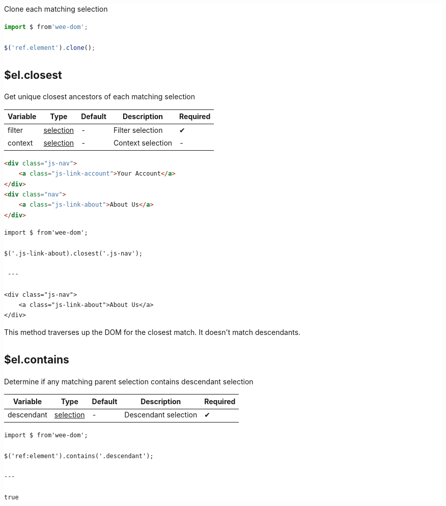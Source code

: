 Clone each matching selection

```js
import $ from'wee-dom';

$('ref.element').clone();
```

## $el.closest

Get unique closest ancestors of each matching selection

| Variable | Type                    | Default | Description       | Required |
|----------|-------------------------|---------|-------------------|----------|
| filter   | [selection](#selection) | -       | Filter selection  | ✔        |
| context  | [selection](#selection) | -       | Context selection | -        |

```html
<div class="js-nav">
	<a class="js-link-account">Your Account</a>
</div>
<div class="nav">
	<a class="js-link-about">About Us</a>
</div>
```

```js|html
import $ from'wee-dom';

$('.js-link-about).closest('.js-nav');

 ---

<div class="js-nav">
	<a class="js-link-about">About Us</a>
</div>
```

This method traverses up the DOM for the closest match. It doesn't match descendants.

## $el.contains

Determine if any matching parent selection contains descendant selection

| Variable   | Type                    | Default | Description          | Required |
|------------|-------------------------|---------|----------------------|----------|
| descendant | [selection](#selection) | -       | Descendant selection | ✔        |

```js|js
import $ from'wee-dom';

$('ref:element').contains('.descendant');

---

true
```
